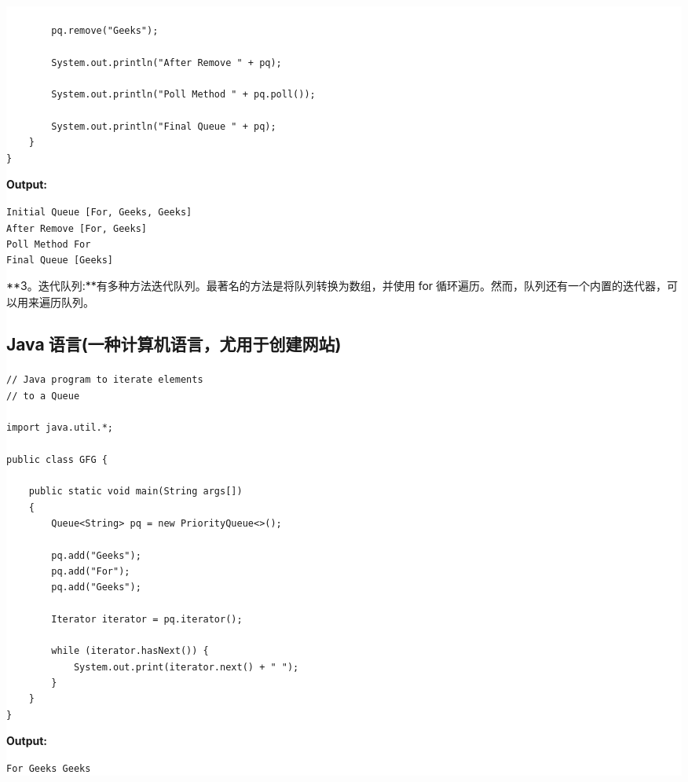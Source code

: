```

        pq.remove("Geeks");

        System.out.println("After Remove " + pq);

        System.out.println("Poll Method " + pq.poll());

        System.out.println("Final Queue " + pq);
    }
}
```

**Output:** 

```
Initial Queue [For, Geeks, Geeks]
After Remove [For, Geeks]
Poll Method For
Final Queue [Geeks]
```

**3。迭代队列:**有多种方法迭代队列。最著名的方法是将队列转换为数组，并使用 for 循环遍历。然而，队列还有一个内置的迭代器，可以用来遍历队列。

## Java 语言(一种计算机语言，尤用于创建网站)

```
// Java program to iterate elements
// to a Queue

import java.util.*;

public class GFG {

    public static void main(String args[])
    {
        Queue<String> pq = new PriorityQueue<>();

        pq.add("Geeks");
        pq.add("For");
        pq.add("Geeks");

        Iterator iterator = pq.iterator();

        while (iterator.hasNext()) {
            System.out.print(iterator.next() + " ");
        }
    }
}
```

**Output:** 

```
For Geeks Geeks
```
